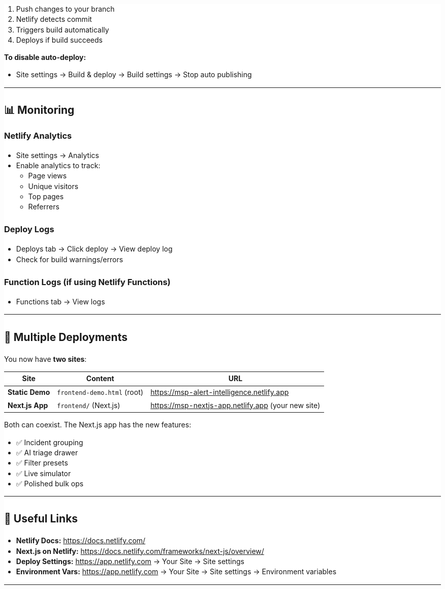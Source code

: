 1. Push changes to your branch
2. Netlify detects commit
3. Triggers build automatically
4. Deploys if build succeeds

**To disable auto-deploy:**
- Site settings → Build & deploy → Build settings → Stop auto publishing

---

## 📊 Monitoring

### Netlify Analytics
- Site settings → Analytics
- Enable analytics to track:
  - Page views
  - Unique visitors
  - Top pages
  - Referrers

### Deploy Logs
- Deploys tab → Click deploy → View deploy log
- Check for build warnings/errors

### Function Logs (if using Netlify Functions)
- Functions tab → View logs

---

## 🎯 Multiple Deployments

You now have **two sites**:

| Site | Content | URL |
|------|---------|-----|
| **Static Demo** | `frontend-demo.html` (root) | https://msp-alert-intelligence.netlify.app |
| **Next.js App** | `frontend/` (Next.js) | https://msp-nextjs-app.netlify.app (your new site) |

Both can coexist. The Next.js app has the new features:
- ✅ Incident grouping
- ✅ AI triage drawer
- ✅ Filter presets
- ✅ Live simulator
- ✅ Polished bulk ops

---

## 🔗 Useful Links

- **Netlify Docs:** https://docs.netlify.com/
- **Next.js on Netlify:** https://docs.netlify.com/frameworks/next-js/overview/
- **Deploy Settings:** https://app.netlify.com → Your Site → Site settings
- **Environment Vars:** https://app.netlify.com → Your Site → Site settings → Environment variables

---
